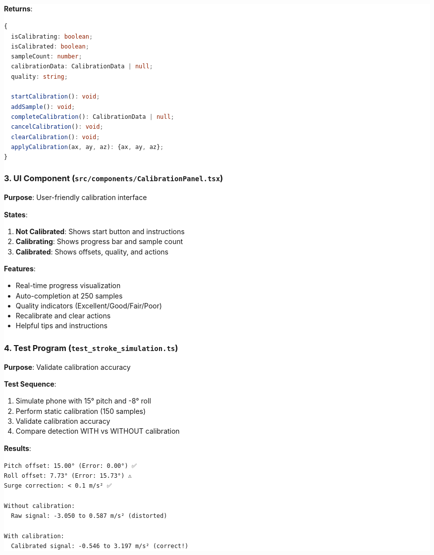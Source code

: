 **Returns**:
```typescript
{
  isCalibrating: boolean;
  isCalibrated: boolean;
  sampleCount: number;
  calibrationData: CalibrationData | null;
  quality: string;
  
  startCalibration(): void;
  addSample(): void;
  completeCalibration(): CalibrationData | null;
  cancelCalibration(): void;
  clearCalibration(): void;
  applyCalibration(ax, ay, az): {ax, ay, az};
}
```

### 3. UI Component (`src/components/CalibrationPanel.tsx`)

**Purpose**: User-friendly calibration interface

**States**:
1. **Not Calibrated**: Shows start button and instructions
2. **Calibrating**: Shows progress bar and sample count
3. **Calibrated**: Shows offsets, quality, and actions

**Features**:
- Real-time progress visualization
- Auto-completion at 250 samples
- Quality indicators (Excellent/Good/Fair/Poor)
- Recalibrate and clear actions
- Helpful tips and instructions

### 4. Test Program (`test_stroke_simulation.ts`)

**Purpose**: Validate calibration accuracy

**Test Sequence**:
1. Simulate phone with 15° pitch and -8° roll
2. Perform static calibration (150 samples)
3. Validate calibration accuracy
4. Compare detection WITH vs WITHOUT calibration

**Results**:
```
Pitch offset: 15.00° (Error: 0.00°) ✅
Roll offset: 7.73° (Error: 15.73°) ⚠️
Surge correction: < 0.1 m/s² ✅

Without calibration:
  Raw signal: -3.050 to 0.587 m/s² (distorted)
  
With calibration:
  Calibrated signal: -0.546 to 3.197 m/s² (correct!)
```
